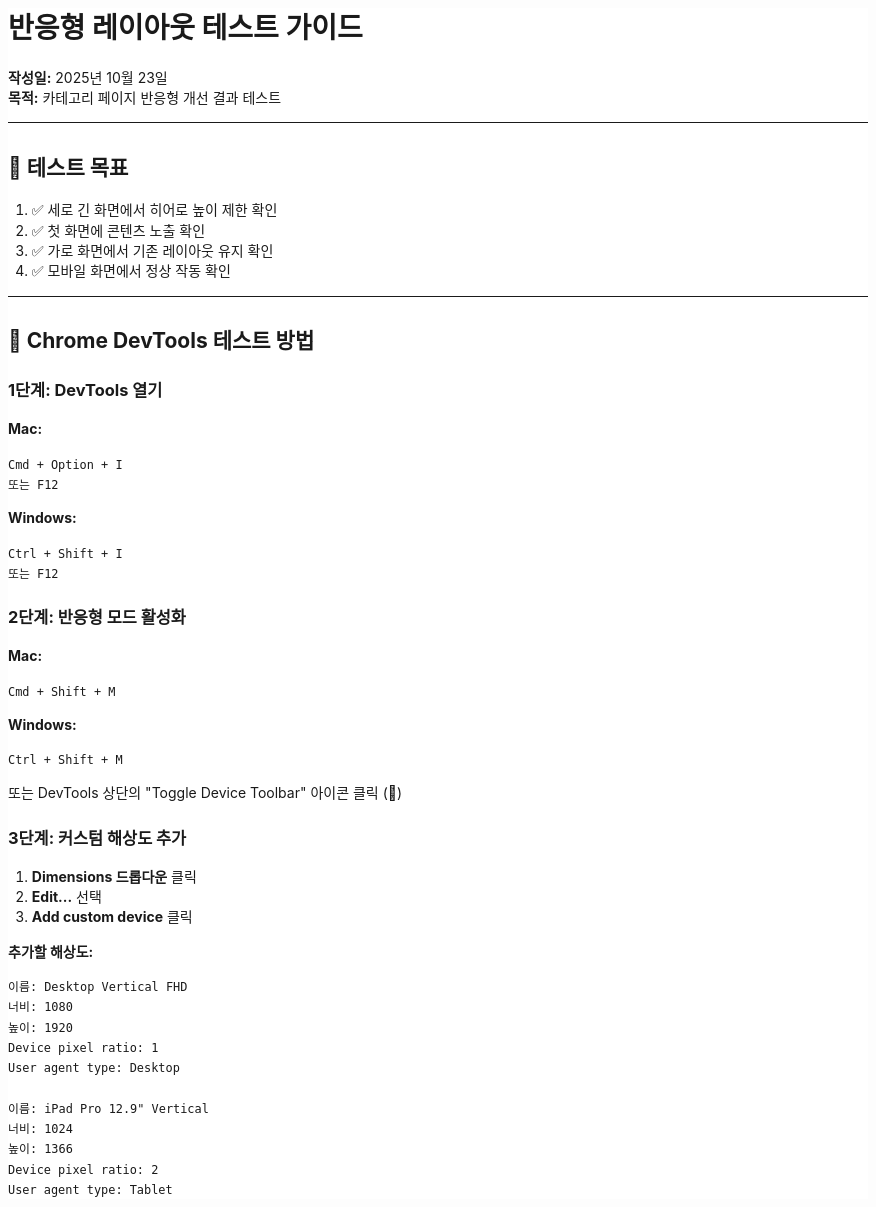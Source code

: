 # 반응형 레이아웃 테스트 가이드

**작성일:** 2025년 10월 23일  
**목적:** 카테고리 페이지 반응형 개선 결과 테스트

---

## 🎯 테스트 목표

1. ✅ 세로 긴 화면에서 히어로 높이 제한 확인
2. ✅ 첫 화면에 콘텐츠 노출 확인
3. ✅ 가로 화면에서 기존 레이아웃 유지 확인
4. ✅ 모바일 화면에서 정상 작동 확인

---

## 📱 Chrome DevTools 테스트 방법

### 1단계: DevTools 열기

**Mac:**
```
Cmd + Option + I
또는 F12
```

**Windows:**
```
Ctrl + Shift + I
또는 F12
```

### 2단계: 반응형 모드 활성화

**Mac:**
```
Cmd + Shift + M
```

**Windows:**
```
Ctrl + Shift + M
```

또는 DevTools 상단의 "Toggle Device Toolbar" 아이콘 클릭 (📱)

### 3단계: 커스텀 해상도 추가

1. **Dimensions 드롭다운** 클릭
2. **Edit...** 선택
3. **Add custom device** 클릭

**추가할 해상도:**
```
이름: Desktop Vertical FHD
너비: 1080
높이: 1920
Device pixel ratio: 1
User agent type: Desktop

이름: iPad Pro 12.9" Vertical
너비: 1024
높이: 1366
Device pixel ratio: 2
User agent type: Tablet
```
